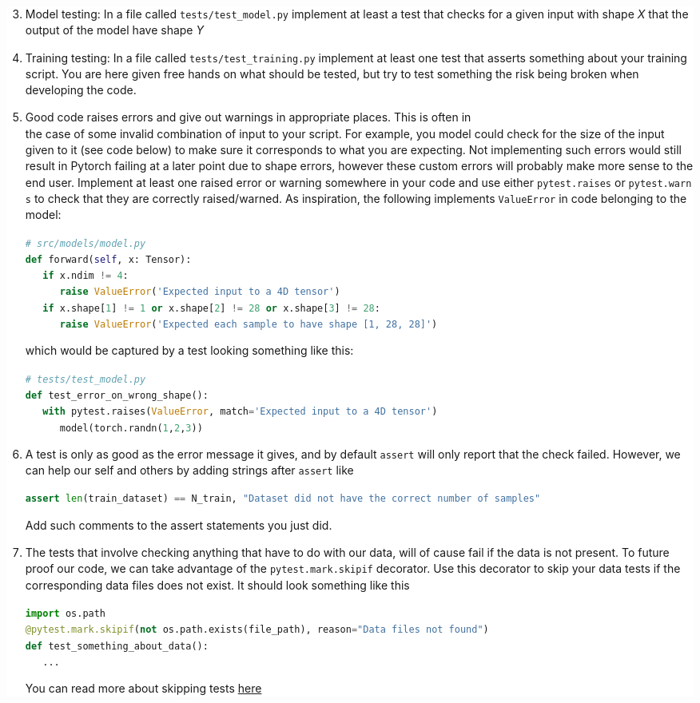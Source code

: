    3. Model testing: In a file called `tests/test_model.py` implement at least a test that
      checks for a given input with shape *X* that the output of the model have shape *Y*
        
   4. Training testing: In a file called `tests/test_training.py` implement at least one
      test that asserts something about your training script. You are here given free hands on 
      what should be tested, but try to test something the risk being broken when developing the code.
        
   5. Good code raises errors and give out warnings in appropriate places. This is often in  
      the case of some invalid combination of input to your script. For example, you model 
      could check for the size of the input given to it (see code below) to make sure it corresponds 
      to what you are expecting. Not implementing such errors would still result in Pytorch failing 
      at a later point due to shape errors, however these custom errors will probably make more sense 
      to the end user. Implement at least one raised error or warning somewhere in your code and 
      use either `pytest.raises` or `pytest.warns` to check that they are correctly raised/warned.
      As inspiration, the following implements `ValueError` in code belonging to the model:
      ```python
      # src/models/model.py
      def forward(self, x: Tensor):
         if x.ndim != 4:
            raise ValueError('Expected input to a 4D tensor')
         if x.shape[1] != 1 or x.shape[2] != 28 or x.shape[3] != 28:
            raise ValueError('Expected each sample to have shape [1, 28, 28]')
      ```
      which would be captured by a test looking something like this:
      ```python
      # tests/test_model.py
      def test_error_on_wrong_shape():
         with pytest.raises(ValueError, match='Expected input to a 4D tensor')
            model(torch.randn(1,2,3))
      ```

   6. A test is only as good as the error message it gives, and by default `assert`
      will only report that the check failed. However, we can help our self and others by adding 
      strings after `assert` like
      ```python
      assert len(train_dataset) == N_train, "Dataset did not have the correct number of samples"
      ```
      Add such comments to the assert statements you just did.

   7. The tests that involve checking anything that have to do with our data, will of cause fail
      if the data is not present. To future proof our code, we can take advantage of the
      `pytest.mark.skipif` decorator. Use this decorator to skip your data tests if the corresponding
      data files does not exist. It should look something like this
      ```python
      import os.path
      @pytest.mark.skipif(not os.path.exists(file_path), reason="Data files not found")
      def test_something_about_data():
         ...
      ```
      You can read more about skipping tests [here](https://docs.pytest.org/en/latest/how-to/skipping.html)
